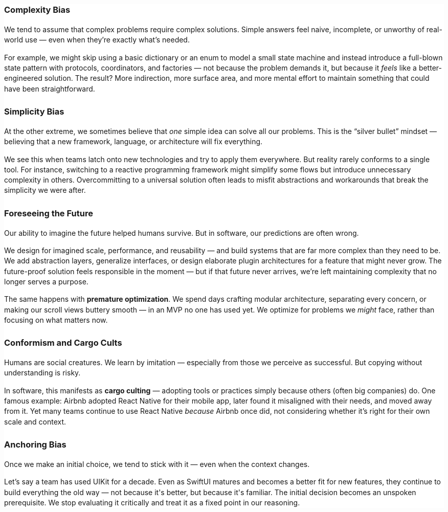 ### Complexity Bias

We tend to assume that complex problems require complex solutions. Simple answers feel naive, incomplete, or unworthy of real-world use — even when they’re exactly what’s needed.

For example, we might skip using a basic dictionary or an enum to model a small state machine and instead introduce a full-blown state pattern with protocols, coordinators, and factories — not because the problem demands it, but because it *feels* like a better-engineered solution. The result? More indirection, more surface area, and more mental effort to maintain something that could have been straightforward.

### Simplicity Bias

At the other extreme, we sometimes believe that *one* simple idea can solve all our problems. This is the “silver bullet” mindset — believing that a new framework, language, or architecture will fix everything.

We see this when teams latch onto new technologies and try to apply them everywhere. But reality rarely conforms to a single tool. For instance, switching to a reactive programming framework might simplify some flows but introduce unnecessary complexity in others. Overcommitting to a universal solution often leads to misfit abstractions and workarounds that break the simplicity we were after.

### Foreseeing the Future

Our ability to imagine the future helped humans survive. But in software, our predictions are often wrong.

We design for imagined scale, performance, and reusability — and build systems that are far more complex than they need to be. We add abstraction layers, generalize interfaces, or design elaborate plugin architectures for a feature that might never grow. The future-proof solution feels responsible in the moment — but if that future never arrives, we’re left maintaining complexity that no longer serves a purpose.

The same happens with **premature optimization**. We spend days crafting modular architecture, separating every concern, or making our scroll views buttery smooth — in an MVP no one has used yet. We optimize for problems we *might* face, rather than focusing on what matters now.

### Conformism and Cargo Cults

Humans are social creatures. We learn by imitation — especially from those we perceive as successful. But copying without understanding is risky.

In software, this manifests as **cargo culting** — adopting tools or practices simply because others (often big companies) do. One famous example: Airbnb adopted React Native for their mobile app, later found it misaligned with their needs, and moved away from it. Yet many teams continue to use React Native *because* Airbnb once did, not considering whether it’s right for their own scale and context.

### Anchoring Bias

Once we make an initial choice, we tend to stick with it — even when the context changes.

Let’s say a team has used UIKit for a decade. Even as SwiftUI matures and becomes a better fit for new features, they continue to build everything the old way — not because it's better, but because it's familiar. The initial decision becomes an unspoken prerequisite. We stop evaluating it critically and treat it as a fixed point in our reasoning.
